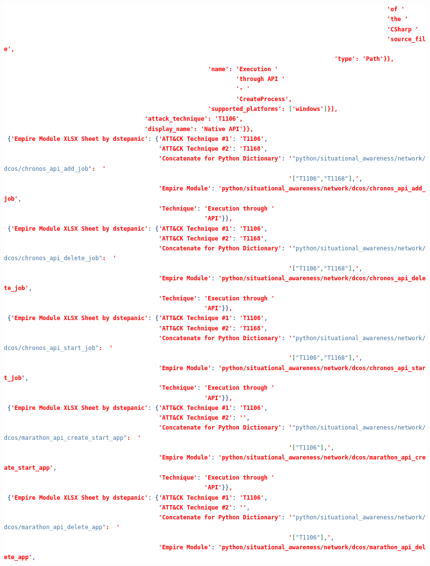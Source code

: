 ```json
                                                                                                             'of '
                                                                                                             'the '
                                                                                                             'CSharp '
                                                                                                             'source_file',
                                                                                              'type': 'Path'}},
                                                          'name': 'Execution '
                                                                  'through API '
                                                                  '- '
                                                                  'CreateProcess',
                                                          'supported_platforms': ['windows']}],
                                        'attack_technique': 'T1106',
                                        'display_name': 'Native API'}},
 {'Empire Module XLSX Sheet by dstepanic': {'ATT&CK Technique #1': 'T1106',
                                            'ATT&CK Technique #2': 'T1168',
                                            'Concatenate for Python Dictionary': '"python/situational_awareness/network/dcos/chronos_api_add_job":  '
                                                                                 '["T1106","T1168"],',
                                            'Empire Module': 'python/situational_awareness/network/dcos/chronos_api_add_job',
                                            'Technique': 'Execution through '
                                                         'API'}},
 {'Empire Module XLSX Sheet by dstepanic': {'ATT&CK Technique #1': 'T1106',
                                            'ATT&CK Technique #2': 'T1168',
                                            'Concatenate for Python Dictionary': '"python/situational_awareness/network/dcos/chronos_api_delete_job":  '
                                                                                 '["T1106","T1168"],',
                                            'Empire Module': 'python/situational_awareness/network/dcos/chronos_api_delete_job',
                                            'Technique': 'Execution through '
                                                         'API'}},
 {'Empire Module XLSX Sheet by dstepanic': {'ATT&CK Technique #1': 'T1106',
                                            'ATT&CK Technique #2': 'T1168',
                                            'Concatenate for Python Dictionary': '"python/situational_awareness/network/dcos/chronos_api_start_job":  '
                                                                                 '["T1106","T1168"],',
                                            'Empire Module': 'python/situational_awareness/network/dcos/chronos_api_start_job',
                                            'Technique': 'Execution through '
                                                         'API'}},
 {'Empire Module XLSX Sheet by dstepanic': {'ATT&CK Technique #1': 'T1106',
                                            'ATT&CK Technique #2': '',
                                            'Concatenate for Python Dictionary': '"python/situational_awareness/network/dcos/marathon_api_create_start_app":  '
                                                                                 '["T1106"],',
                                            'Empire Module': 'python/situational_awareness/network/dcos/marathon_api_create_start_app',
                                            'Technique': 'Execution through '
                                                         'API'}},
 {'Empire Module XLSX Sheet by dstepanic': {'ATT&CK Technique #1': 'T1106',
                                            'ATT&CK Technique #2': '',
                                            'Concatenate for Python Dictionary': '"python/situational_awareness/network/dcos/marathon_api_delete_app":  '
                                                                                 '["T1106"],',
                                            'Empire Module': 'python/situational_awareness/network/dcos/marathon_api_delete_app',
```